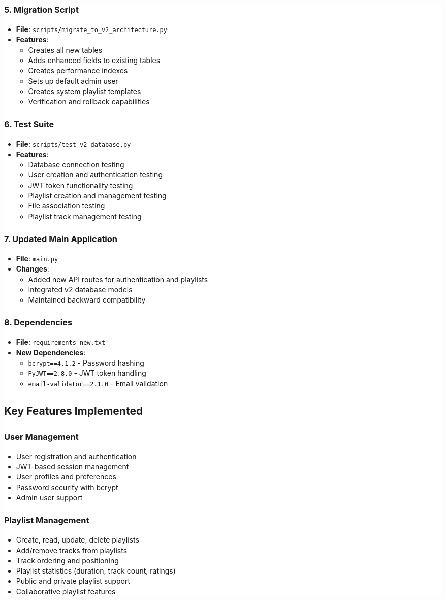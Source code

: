 ### 5. Migration Script
- **File**: `scripts/migrate_to_v2_architecture.py`
- **Features**:
  - Creates all new tables
  - Adds enhanced fields to existing tables
  - Creates performance indexes
  - Sets up default admin user
  - Creates system playlist templates
  - Verification and rollback capabilities

### 6. Test Suite
- **File**: `scripts/test_v2_database.py`
- **Features**:
  - Database connection testing
  - User creation and authentication testing
  - JWT token functionality testing
  - Playlist creation and management testing
  - File association testing
  - Playlist track management testing

### 7. Updated Main Application
- **File**: `main.py`
- **Changes**:
  - Added new API routes for authentication and playlists
  - Integrated v2 database models
  - Maintained backward compatibility

### 8. Dependencies
- **File**: `requirements_new.txt`
- **New Dependencies**:
  - `bcrypt==4.1.2` - Password hashing
  - `PyJWT==2.8.0` - JWT token handling
  - `email-validator==2.1.0` - Email validation

## Key Features Implemented

### User Management
- User registration and authentication
- JWT-based session management
- User profiles and preferences
- Password security with bcrypt
- Admin user support

### Playlist Management
- Create, read, update, delete playlists
- Add/remove tracks from playlists
- Track ordering and positioning
- Playlist statistics (duration, track count, ratings)
- Public and private playlist support
- Collaborative playlist features
